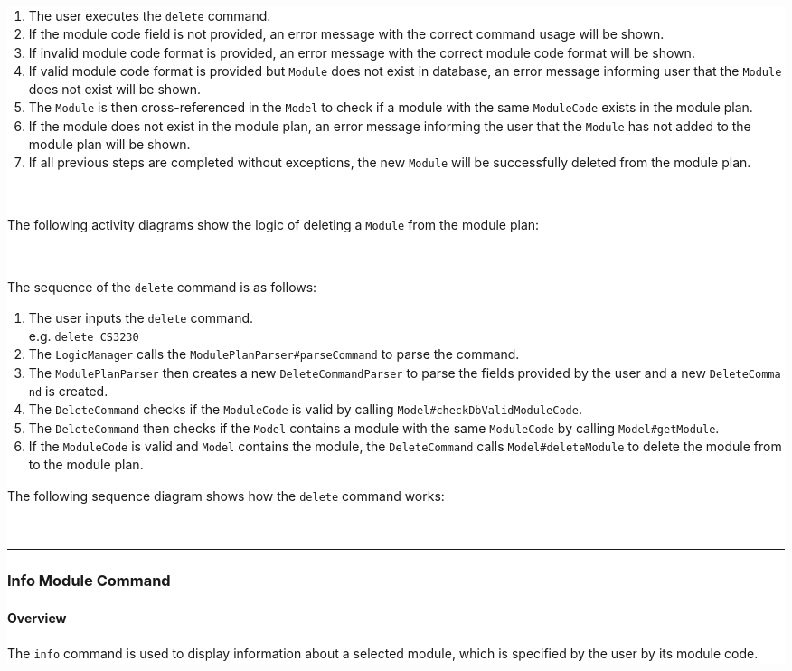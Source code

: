 1. The user executes the `delete` command.
2. If the module code field is not provided, an error message with the correct command usage will be shown.
3. If invalid module code format is provided, an error message with the correct module code format will be shown.
4. If valid module code format is provided but `Module` does not exist in database, an error message informing user that the `Module` does not exist will be shown.
5. The `Module` is then cross-referenced in the `Model` to check if a module with the same `ModuleCode` exists in the module plan.
6. If the module does not exist in the module plan, an error message informing the user that the `Module` has not added to the module plan will be shown.
7. If all previous steps are completed without exceptions, the new `Module` will be successfully deleted from the module plan.

<br>

<div style="page-break-after: always;"></div>

The following activity diagrams show the logic of deleting a `Module` from the module plan:

<puml src="diagrams/DeleteCommandActivityDiagram.puml" width="600" />


<br>

The sequence of the `delete` command is as follows:<br>

1. The user inputs the `delete` command.<br>
e.g. `delete CS3230`
2. The `LogicManager` calls the `ModulePlanParser#parseCommand` to parse the command.
3. The `ModulePlanParser` then creates a new `DeleteCommandParser` to parse the fields provided by the user and a new `DeleteCommand` is created.
4. The `DeleteCommand` checks if the `ModuleCode` is valid by calling `Model#checkDbValidModuleCode`.
4. The `DeleteCommand` then checks if the `Model` contains a module with the same `ModuleCode` by calling `Model#getModule`.
5. If the `ModuleCode` is valid and `Model` contains the module, the `DeleteCommand` calls `Model#deleteModule` to delete the module from to the module plan.

The following sequence diagram shows how the `delete` command works:

<puml src="diagrams/DeleteCommandSequenceDiagram.puml" />

<puml src="diagrams/DeleteCommandSequenceDiagram2.puml" width="600" />

<br>

--------------------------------------------------------------------------------------------------------------------

<div style="page-break-after: always;"></div>

### Info Module Command

#### Overview

The `info` command is used to display information about a selected module, which is specified by the user by its module code.
